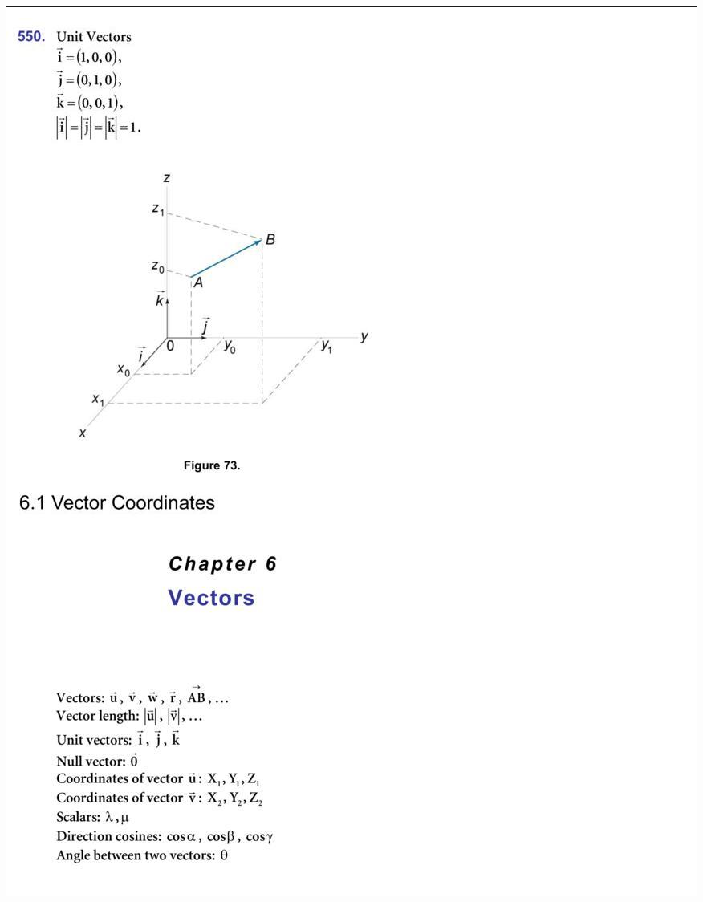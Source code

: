 <hr><img src="slices-1300/06 vectors/01/01/01/01/pg_0128-000_0002.jpg"><br><img src="slices-1300/06 vectors/01/01/01/pg_0129-000_0000.jpg"><br><img src="slices-1300/06 vectors/01/pg_0128-000_0001.jpg"><br><img src="slices-1300/06 vectors/pg_0128-000_0000.jpg">